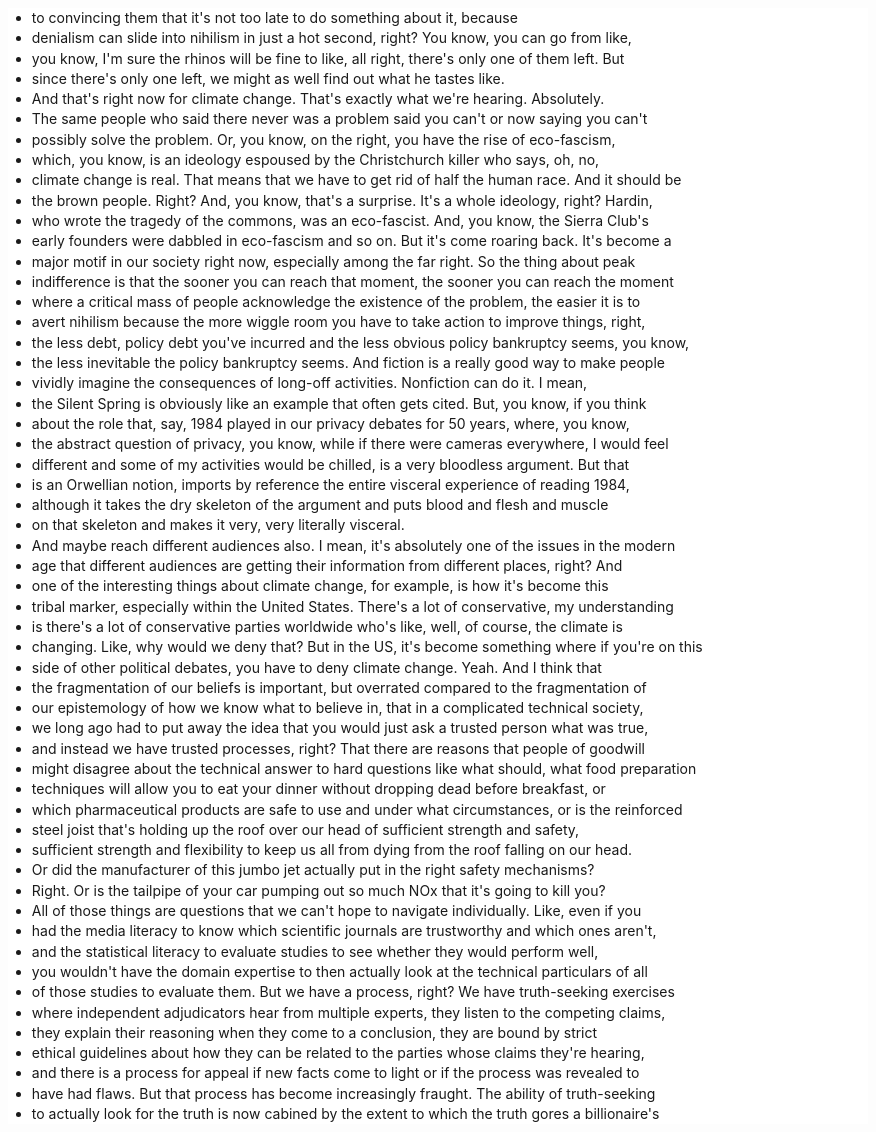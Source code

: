 *  to convincing them that it's not too late to do something about it, because
*  denialism can slide into nihilism in just a hot second, right? You know, you can go from like,
*  you know, I'm sure the rhinos will be fine to like, all right, there's only one of them left. But
*  since there's only one left, we might as well find out what he tastes like.
*  And that's right now for climate change. That's exactly what we're hearing. Absolutely.
*  The same people who said there never was a problem said you can't or now saying you can't
*  possibly solve the problem. Or, you know, on the right, you have the rise of eco-fascism,
*  which, you know, is an ideology espoused by the Christchurch killer who says, oh, no,
*  climate change is real. That means that we have to get rid of half the human race. And it should be
*  the brown people. Right? And, you know, that's a surprise. It's a whole ideology, right? Hardin,
*  who wrote the tragedy of the commons, was an eco-fascist. And, you know, the Sierra Club's
*  early founders were dabbled in eco-fascism and so on. But it's come roaring back. It's become a
*  major motif in our society right now, especially among the far right. So the thing about peak
*  indifference is that the sooner you can reach that moment, the sooner you can reach the moment
*  where a critical mass of people acknowledge the existence of the problem, the easier it is to
*  avert nihilism because the more wiggle room you have to take action to improve things, right,
*  the less debt, policy debt you've incurred and the less obvious policy bankruptcy seems, you know,
*  the less inevitable the policy bankruptcy seems. And fiction is a really good way to make people
*  vividly imagine the consequences of long-off activities. Nonfiction can do it. I mean,
*  the Silent Spring is obviously like an example that often gets cited. But, you know, if you think
*  about the role that, say, 1984 played in our privacy debates for 50 years, where, you know,
*  the abstract question of privacy, you know, while if there were cameras everywhere, I would feel
*  different and some of my activities would be chilled, is a very bloodless argument. But that
*  is an Orwellian notion, imports by reference the entire visceral experience of reading 1984,
*  although it takes the dry skeleton of the argument and puts blood and flesh and muscle
*  on that skeleton and makes it very, very literally visceral.
*  And maybe reach different audiences also. I mean, it's absolutely one of the issues in the modern
*  age that different audiences are getting their information from different places, right? And
*  one of the interesting things about climate change, for example, is how it's become this
*  tribal marker, especially within the United States. There's a lot of conservative, my understanding
*  is there's a lot of conservative parties worldwide who's like, well, of course, the climate is
*  changing. Like, why would we deny that? But in the US, it's become something where if you're on this
*  side of other political debates, you have to deny climate change. Yeah. And I think that
*  the fragmentation of our beliefs is important, but overrated compared to the fragmentation of
*  our epistemology of how we know what to believe in, that in a complicated technical society,
*  we long ago had to put away the idea that you would just ask a trusted person what was true,
*  and instead we have trusted processes, right? That there are reasons that people of goodwill
*  might disagree about the technical answer to hard questions like what should, what food preparation
*  techniques will allow you to eat your dinner without dropping dead before breakfast, or
*  which pharmaceutical products are safe to use and under what circumstances, or is the reinforced
*  steel joist that's holding up the roof over our head of sufficient strength and safety,
*  sufficient strength and flexibility to keep us all from dying from the roof falling on our head.
*  Or did the manufacturer of this jumbo jet actually put in the right safety mechanisms?
*  Right. Or is the tailpipe of your car pumping out so much NOx that it's going to kill you?
*  All of those things are questions that we can't hope to navigate individually. Like, even if you
*  had the media literacy to know which scientific journals are trustworthy and which ones aren't,
*  and the statistical literacy to evaluate studies to see whether they would perform well,
*  you wouldn't have the domain expertise to then actually look at the technical particulars of all
*  of those studies to evaluate them. But we have a process, right? We have truth-seeking exercises
*  where independent adjudicators hear from multiple experts, they listen to the competing claims,
*  they explain their reasoning when they come to a conclusion, they are bound by strict
*  ethical guidelines about how they can be related to the parties whose claims they're hearing,
*  and there is a process for appeal if new facts come to light or if the process was revealed to
*  have had flaws. But that process has become increasingly fraught. The ability of truth-seeking
*  to actually look for the truth is now cabined by the extent to which the truth gores a billionaire's